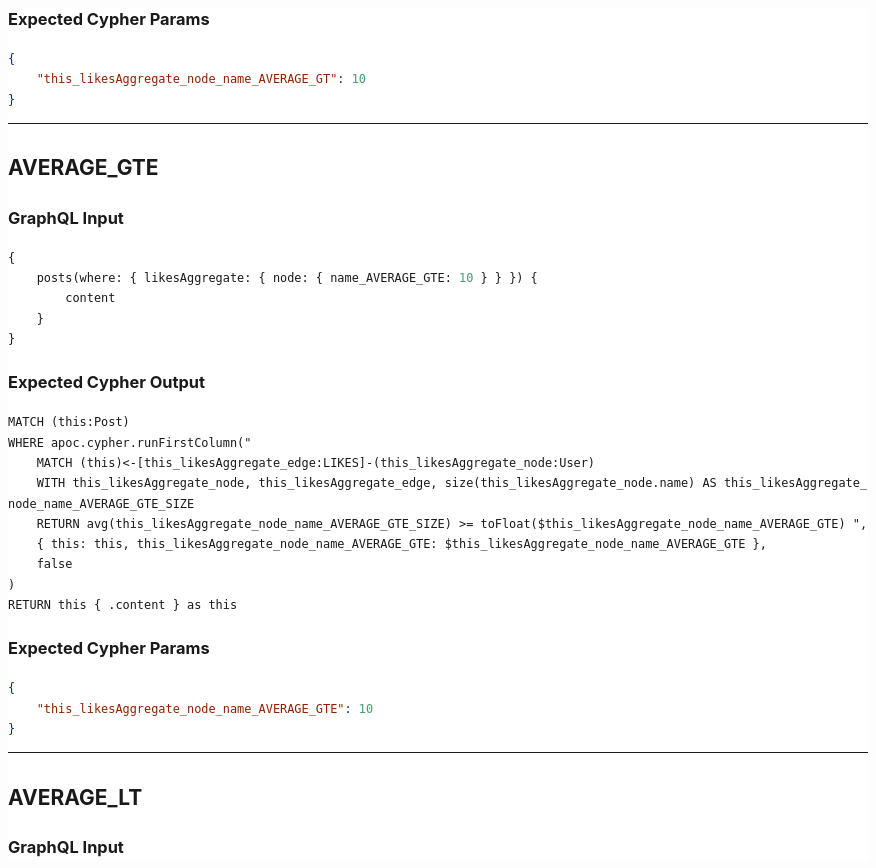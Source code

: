 ### Expected Cypher Params

```json
{
    "this_likesAggregate_node_name_AVERAGE_GT": 10
}
```

---

## AVERAGE_GTE

### GraphQL Input

```graphql
{
    posts(where: { likesAggregate: { node: { name_AVERAGE_GTE: 10 } } }) {
        content
    }
}
```

### Expected Cypher Output

```cypher
MATCH (this:Post)
WHERE apoc.cypher.runFirstColumn("
    MATCH (this)<-[this_likesAggregate_edge:LIKES]-(this_likesAggregate_node:User)
    WITH this_likesAggregate_node, this_likesAggregate_edge, size(this_likesAggregate_node.name) AS this_likesAggregate_node_name_AVERAGE_GTE_SIZE
    RETURN avg(this_likesAggregate_node_name_AVERAGE_GTE_SIZE) >= toFloat($this_likesAggregate_node_name_AVERAGE_GTE) ",
    { this: this, this_likesAggregate_node_name_AVERAGE_GTE: $this_likesAggregate_node_name_AVERAGE_GTE },
    false
)
RETURN this { .content } as this
```

### Expected Cypher Params

```json
{
    "this_likesAggregate_node_name_AVERAGE_GTE": 10
}
```

---

## AVERAGE_LT

### GraphQL Input

